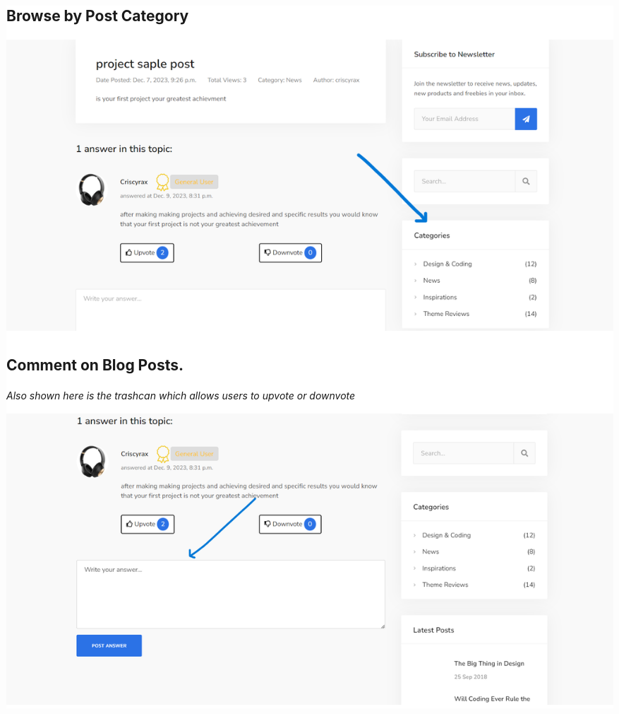 ## Browse by Post Category

![Browse by Post Category](documentation/Images/Categories.png)

## Comment on Blog Posts.

*Also shown here is the trashcan which allows users to upvote or downvote*

![Comment on Blog Posts](documentation/Images/comment.png)
